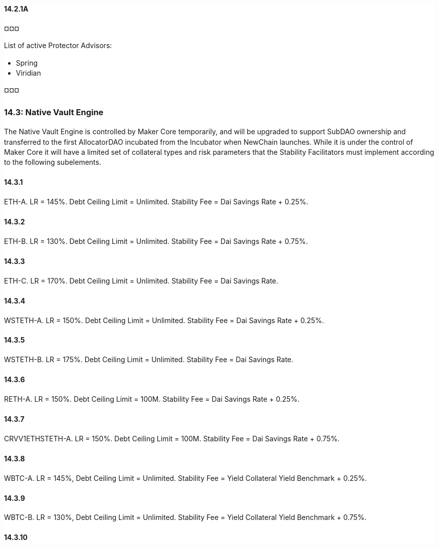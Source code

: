 #### 14.2.1A

¤¤¤

List of active Protector Advisors:

- Spring
- Viridian

¤¤¤

### 14.3: Native Vault Engine

The Native Vault Engine is controlled by Maker Core temporarily, and will be upgraded to support SubDAO ownership and transferred to the first AllocatorDAO incubated from the Incubator when NewChain launches. While it is under the control of Maker Core it will have a limited set of collateral types and risk parameters that the Stability Facilitators must implement according to the following subelements.

#### 14.3.1

ETH-A. LR = 145%. Debt Ceiling Limit = Unlimited. Stability Fee = Dai Savings Rate + 0.25%.

#### 14.3.2

ETH-B. LR = 130%. Debt Ceiling Limit = Unlimited. Stability Fee = Dai Savings Rate + 0.75%.

#### 14.3.3

ETH-C. LR = 170%. Debt Ceiling Limit = Unlimited. Stability Fee = Dai Savings Rate.

#### 14.3.4

WSTETH-A. LR = 150%. Debt Ceiling Limit = Unlimited. Stability Fee = Dai Savings Rate + 0.25%.

#### 14.3.5

WSTETH-B. LR = 175%. Debt Ceiling Limit = Unlimited. Stability Fee = Dai Savings Rate.

#### 14.3.6

RETH-A. LR = 150%. Debt Ceiling Limit = 100M. Stability Fee = Dai Savings Rate + 0.25%.

#### 14.3.7

CRVV1ETHSTETH-A. LR = 150%. Debt Ceiling Limit = 100M. Stability Fee = Dai Savings Rate + 0.75%.

#### 14.3.8

WBTC-A. LR = 145%, Debt Ceiling Limit = Unlimited. Stability Fee = Yield Collateral Yield Benchmark + 0.25%.

#### 14.3.9

WBTC-B. LR = 130%, Debt Ceiling Limit = Unlimited. Stability Fee = Yield Collateral Yield Benchmark + 0.75%.

#### 14.3.10
